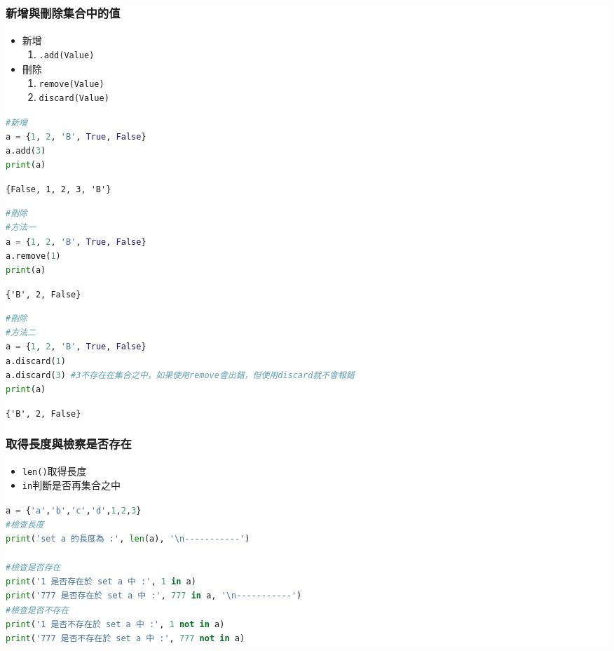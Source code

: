 ### 新增與刪除集合中的值
- 新增
    1. ```.add(Value)```
- 刪除
    1. ```remove(Value)```
    2. ```discard(Value)```    


```python
#新增
a = {1, 2, 'B', True, False}    
a.add(3)
print(a)
```

    {False, 1, 2, 3, 'B'}
    


```python
#刪除
#方法一
a = {1, 2, 'B', True, False}    
a.remove(1)
print(a)
```

    {'B', 2, False}
    


```python
#刪除
#方法二
a = {1, 2, 'B', True, False}    
a.discard(1)
a.discard(3) #3不存在在集合之中，如果使用remove會出錯，但使用discard就不會報錯
print(a)
```

    {'B', 2, False}
    

### 取得長度與檢察是否存在
- ```len()```取得長度
- ```in```判斷是否再集合之中


```python
a = {'a','b','c','d',1,2,3}
#檢查長度
print('set a 的長度為 :', len(a), '\n-----------')

#檢查是否存在
print('1 是否存在於 set a 中 :', 1 in a)
print('777 是否存在於 set a 中 :', 777 in a, '\n-----------')
#檢查是否不存在
print('1 是否不存在於 set a 中 :', 1 not in a)
print('777 是否不存在於 set a 中 :', 777 not in a)
```
